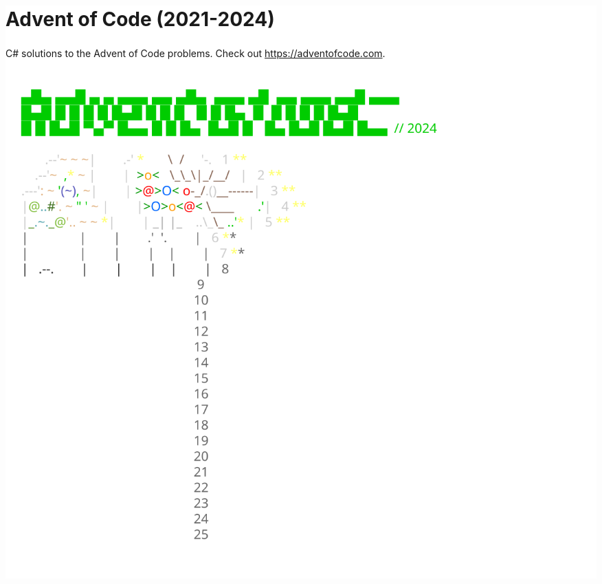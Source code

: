 
# Advent of Code (2021-2024)
C# solutions to the Advent of Code problems.
Check out https://adventofcode.com.

<a href="https://adventofcode.com"><img src="2024/calendar.svg" width="80%" /></a>

